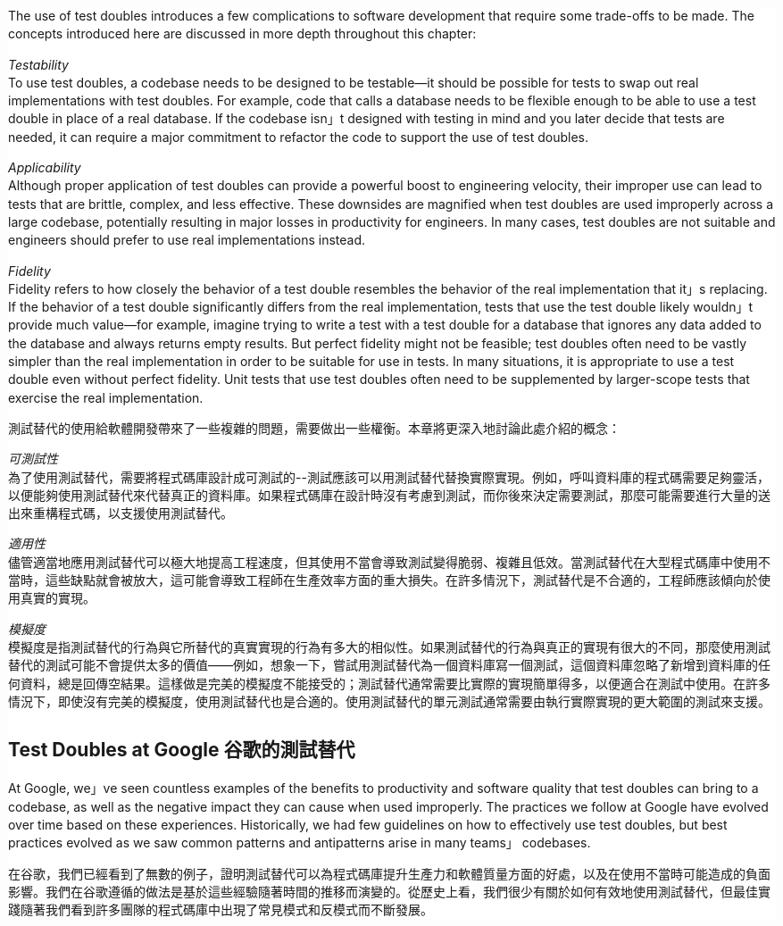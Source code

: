 The use of test doubles introduces a few complications to software development that require some trade-offs to be made. The concepts introduced here are discussed in more depth throughout this chapter:

*Testability*  
    To use test doubles, a codebase needs to be designed to be testable—it should be possible for tests to swap out real implementations with test doubles. For example, code that calls a database needs to be flexible enough to be able to use a test double in place of a real database. If the codebase isn」t designed with testing in mind and you later decide that tests are needed, it can require a major commitment to refactor the code to support the use of test doubles.

*Applicability*  
    Although proper application of test doubles can provide a powerful boost to engineering velocity, their improper use can lead to tests that are brittle, complex, and less effective. These downsides are magnified when test doubles are used improperly across a large codebase, potentially resulting in major losses in productivity for engineers. In many cases, test doubles are not suitable and engineers should prefer to use real implementations instead.

*Fidelity*  
    Fidelity refers to how closely the behavior of a test double resembles the behavior of the real implementation that it」s replacing. If the behavior of a test double significantly differs from the real implementation, tests that use the test double likely wouldn」t provide much value—for example, imagine trying to write a test with a test double for a database that ignores any data added to the database and always returns empty results. But perfect fidelity might not be feasible; test doubles often need to be vastly simpler than the real implementation in order to be suitable for use in tests. In many situations, it is appropriate to use a test double even without perfect fidelity. Unit tests that use test doubles often need to be supplemented by larger-scope tests that exercise the real implementation.

測試替代的使用給軟體開發帶來了一些複雜的問題，需要做出一些權衡。本章將更深入地討論此處介紹的概念：

*可測試性*  
    為了使用測試替代，需要將程式碼庫設計成可測試的--測試應該可以用測試替代替換實際實現。例如，呼叫資料庫的程式碼需要足夠靈活，以便能夠使用測試替代來代替真正的資料庫。如果程式碼庫在設計時沒有考慮到測試，而你後來決定需要測試，那麼可能需要進行大量的送出來重構程式碼，以支援使用測試替代。

*適用性*  
    儘管適當地應用測試替代可以極大地提高工程速度，但其使用不當會導致測試變得脆弱、複雜且低效。當測試替代在大型程式碼庫中使用不當時，這些缺點就會被放大，這可能會導致工程師在生產效率方面的重大損失。在許多情況下，測試替代是不合適的，工程師應該傾向於使用真實的實現。

*模擬度*  
    模擬度是指測試替代的行為與它所替代的真實實現的行為有多大的相似性。如果測試替代的行為與真正的實現有很大的不同，那麼使用測試替代的測試可能不會提供太多的價值——例如，想象一下，嘗試用測試替代為一個資料庫寫一個測試，這個資料庫忽略了新增到資料庫的任何資料，總是回傳空結果。這樣做是完美的模擬度不能接受的；測試替代通常需要比實際的實現簡單得多，以便適合在測試中使用。在許多情況下，即使沒有完美的模擬度，使用測試替代也是合適的。使用測試替代的單元測試通常需要由執行實際實現的更大範圍的測試來支援。

## Test Doubles at Google 谷歌的測試替代

At Google, we」ve seen countless examples of the benefits to productivity and software quality that test doubles can bring to a codebase, as well as the negative impact they can cause when used improperly. The practices we follow at Google have evolved over time based on these experiences. Historically, we had few guidelines on how to effectively use test doubles, but best practices evolved as we saw common patterns and antipatterns arise in many teams」 codebases.

在谷歌，我們已經看到了無數的例子，證明測試替代可以為程式碼庫提升生產力和軟體質量方面的好處，以及在使用不當時可能造成的負面影響。我們在谷歌遵循的做法是基於這些經驗隨著時間的推移而演變的。從歷史上看，我們很少有關於如何有效地使用測試替代，但最佳實踐隨著我們看到許多團隊的程式碼庫中出現了常見模式和反模式而不斷發展。
